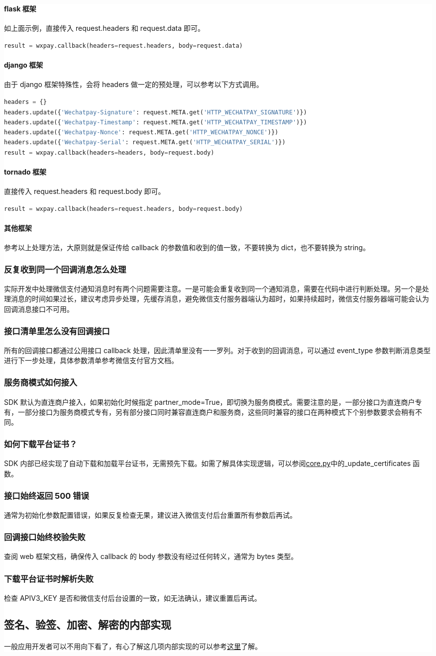 
#### flask 框架

如上面示例，直接传入 request.headers 和 request.data 即可。

```python
result = wxpay.callback(headers=request.headers, body=request.data)
```

#### django 框架

由于 django 框架特殊性，会将 headers 做一定的预处理，可以参考以下方式调用。

```python
headers = {}
headers.update({'Wechatpay-Signature': request.META.get('HTTP_WECHATPAY_SIGNATURE')})
headers.update({'Wechatpay-Timestamp': request.META.get('HTTP_WECHATPAY_TIMESTAMP')})
headers.update({'Wechatpay-Nonce': request.META.get('HTTP_WECHATPAY_NONCE')})
headers.update({'Wechatpay-Serial': request.META.get('HTTP_WECHATPAY_SERIAL')})
result = wxpay.callback(headers=headers, body=request.body)
```

#### tornado 框架

直接传入 request.headers 和 request.body 即可。

```python
result = wxpay.callback(headers=request.headers, body=request.body)
```

#### 其他框架

参考以上处理方法，大原则就是保证传给 callback 的参数值和收到的值一致，不要转换为 dict，也不要转换为 string。

### 反复收到同一个回调消息怎么处理

实际开发中处理微信支付通知消息时有两个问题需要注意。一是可能会重复收到同一个通知消息，需要在代码中进行判断处理。另一个是处理消息的时间如果过长，建议考虑异步处理，先缓存消息，避免微信支付服务器端认为超时，如果持续超时，微信支付服务器端可能会认为回调消息接口不可用。

### 接口清单里怎么没有回调接口

所有的回调接口都通过公用接口 callback 处理，因此清单里没有一一罗列。对于收到的回调消息，可以通过 event_type 参数判断消息类型进行下一步处理，具体参数清单参考微信支付官方文档。

### 服务商模式如何接入

SDK 默认为直连商户接入，如果初始化时候指定 partner_mode=True，即切换为服务商模式。需要注意的是，一部分接口为直连商户专有，一部分接口为服务商模式专有，另有部分接口同时兼容直连商户和服务商，这些同时兼容的接口在两种模式下个别参数要求会稍有不同。

### 如何下载平台证书？

SDK 内部已经实现了自动下载和加载平台证书，无需预先下载。如需了解具体实现逻辑，可以参阅[core.py](wechatpayv3/core.py)中的\_update_certificates 函数。

### 接口始终返回 500 错误

通常为初始化参数配置错误，如果反复检查无果，建议进入微信支付后台重置所有参数后再试。

### 回调接口始终校验失败

查阅 web 框架文档，确保传入 callback 的 body 参数没有经过任何转义，通常为 bytes 类型。

### 下载平台证书时解析失败

检查 APIV3_KEY 是否和微信支付后台设置的一致，如无法确认，建议重置后再试。

## 签名、验签、加密、解密的内部实现

一般应用开发者可以不用向下看了，有心了解这几项内部实现的可以参考[这里](security.md)了解。
